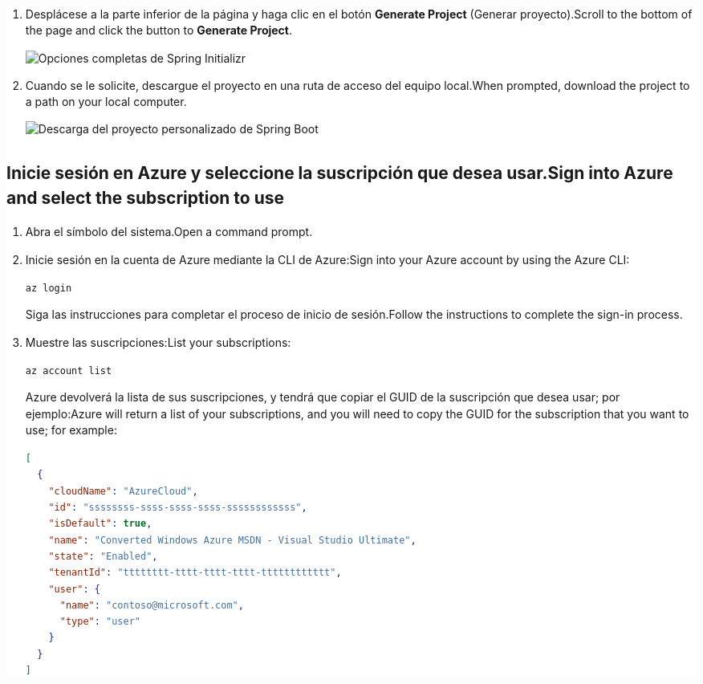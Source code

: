 1. <span data-ttu-id="290d4-120">Desplácese a la parte inferior de la página y haga clic en el botón **Generate Project** (Generar proyecto).</span><span class="sxs-lookup"><span data-stu-id="290d4-120">Scroll to the bottom of the page and click the button to **Generate Project**.</span></span>

   ![Opciones completas de Spring Initializr](media/configure-spring-boot-starter-java-app-with-azure-storage/spring-initializr-generate.png)

1. <span data-ttu-id="290d4-122">Cuando se le solicite, descargue el proyecto en una ruta de acceso del equipo local.</span><span class="sxs-lookup"><span data-stu-id="290d4-122">When prompted, download the project to a path on your local computer.</span></span>

   ![Descarga del proyecto personalizado de Spring Boot](media/configure-spring-boot-starter-java-app-with-azure-storage/download-app.png)

## <a name="sign-into-azure-and-select-the-subscription-to-use"></a><span data-ttu-id="290d4-124">Inicie sesión en Azure y seleccione la suscripción que desea usar.</span><span class="sxs-lookup"><span data-stu-id="290d4-124">Sign into Azure and select the subscription to use</span></span>

1. <span data-ttu-id="290d4-125">Abra el símbolo del sistema.</span><span class="sxs-lookup"><span data-stu-id="290d4-125">Open a command prompt.</span></span>

1. <span data-ttu-id="290d4-126">Inicie sesión en la cuenta de Azure mediante la CLI de Azure:</span><span class="sxs-lookup"><span data-stu-id="290d4-126">Sign into your Azure account by using the Azure CLI:</span></span>

   ```azurecli
   az login
   ```
   <span data-ttu-id="290d4-127">Siga las instrucciones para completar el proceso de inicio de sesión.</span><span class="sxs-lookup"><span data-stu-id="290d4-127">Follow the instructions to complete the sign-in process.</span></span>

1. <span data-ttu-id="290d4-128">Muestre las suscripciones:</span><span class="sxs-lookup"><span data-stu-id="290d4-128">List your subscriptions:</span></span>

   ```azurecli
   az account list
   ```
   <span data-ttu-id="290d4-129">Azure devolverá la lista de sus suscripciones, y tendrá que copiar el GUID de la suscripción que desea usar; por ejemplo:</span><span class="sxs-lookup"><span data-stu-id="290d4-129">Azure will return a list of your subscriptions, and you will need to copy the GUID for the subscription that you want to use; for example:</span></span>

   ```json
   [
     {
       "cloudName": "AzureCloud",
       "id": "ssssssss-ssss-ssss-ssss-ssssssssssss",
       "isDefault": true,
       "name": "Converted Windows Azure MSDN - Visual Studio Ultimate",
       "state": "Enabled",
       "tenantId": "tttttttt-tttt-tttt-tttt-tttttttttttt",
       "user": {
         "name": "contoso@microsoft.com",
         "type": "user"
       }
     }
   ]
   ```
